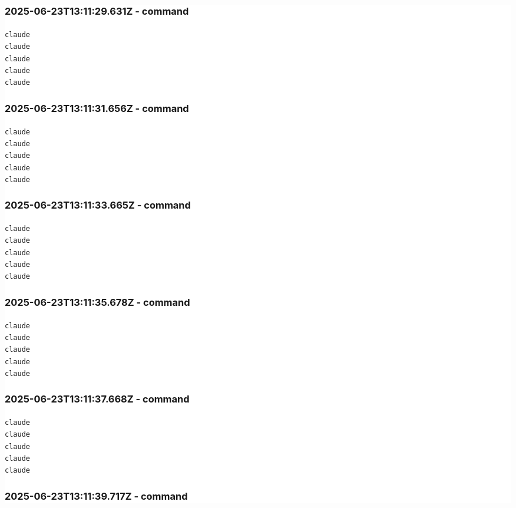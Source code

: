 
### 2025-06-23T13:11:29.631Z - command

```
claude
claude 
claude
claude 
claude
```


### 2025-06-23T13:11:31.656Z - command

```
claude
claude 
claude
claude 
claude
```


### 2025-06-23T13:11:33.665Z - command

```
claude
claude 
claude
claude 
claude
```


### 2025-06-23T13:11:35.678Z - command

```
claude
claude 
claude
claude 
claude
```


### 2025-06-23T13:11:37.668Z - command

```
claude
claude 
claude
claude 
claude
```


### 2025-06-23T13:11:39.717Z - command
